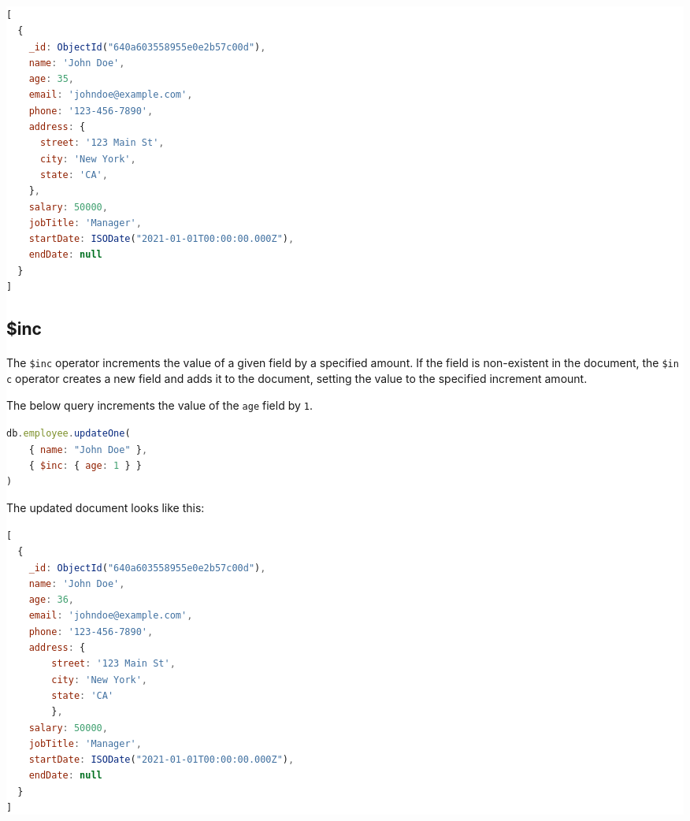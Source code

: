 ```js
[
  {
    _id: ObjectId("640a603558955e0e2b57c00d"),
    name: 'John Doe',
    age: 35,
    email: 'johndoe@example.com',
    phone: '123-456-7890',
    address: {
      street: '123 Main St',
      city: 'New York',
      state: 'CA',
    },
    salary: 50000,
    jobTitle: 'Manager',
    startDate: ISODate("2021-01-01T00:00:00.000Z"),
    endDate: null
  }
]
```

## $inc

The `$inc` operator increments the value of a given field by a specified amount.
If the field is non-existent in the document, the `$inc` operator creates a new field and adds it to the document, setting the value to the specified increment amount.

The below query increments the value of the `age` field by `1`.

```js
db.employee.updateOne(
    { name: "John Doe" },
    { $inc: { age: 1 } }
)
```

The updated document looks like this:

```js
[
  {
    _id: ObjectId("640a603558955e0e2b57c00d"),
    name: 'John Doe',
    age: 36,
    email: 'johndoe@example.com',
    phone: '123-456-7890',
    address: {
        street: '123 Main St',
        city: 'New York',
        state: 'CA'
        },
    salary: 50000,
    jobTitle: 'Manager',
    startDate: ISODate("2021-01-01T00:00:00.000Z"),
    endDate: null
  }
]
```
